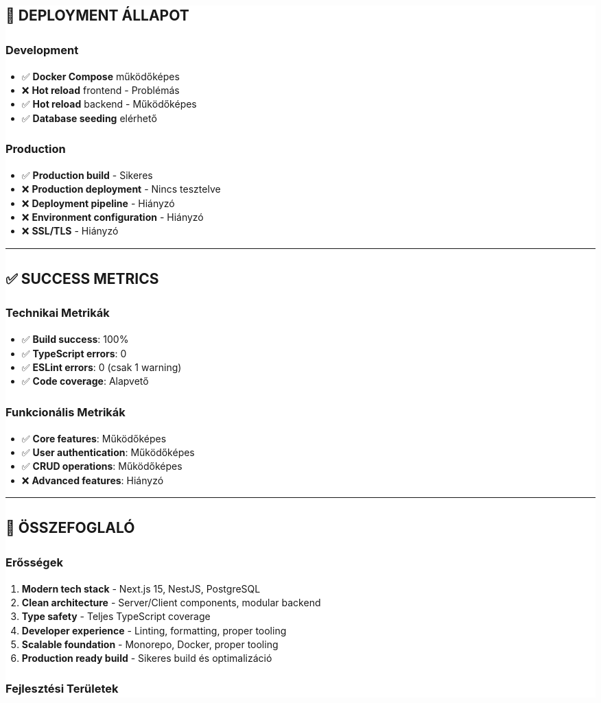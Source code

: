 
## 🚀 **DEPLOYMENT ÁLLAPOT**

### **Development**

- ✅ **Docker Compose** működőképes
- ❌ **Hot reload** frontend - Problémás
- ✅ **Hot reload** backend - Működőképes
- ✅ **Database seeding** elérhető

### **Production**

- ✅ **Production build** - Sikeres
- ❌ **Production deployment** - Nincs tesztelve
- ❌ **Deployment pipeline** - Hiányzó
- ❌ **Environment configuration** - Hiányzó
- ❌ **SSL/TLS** - Hiányzó

---

## ✅ **SUCCESS METRICS**

### **Technikai Metrikák**

- ✅ **Build success**: 100%
- ✅ **TypeScript errors**: 0
- ✅ **ESLint errors**: 0 (csak 1 warning)
- ✅ **Code coverage**: Alapvető

### **Funkcionális Metrikák**

- ✅ **Core features**: Működőképes
- ✅ **User authentication**: Működőképes
- ✅ **CRUD operations**: Működőképes
- ❌ **Advanced features**: Hiányzó

---

## 🎯 **ÖSSZEFOGLALÓ**

### **Erősségek**

1. **Modern tech stack** - Next.js 15, NestJS, PostgreSQL
2. **Clean architecture** - Server/Client components, modular backend
3. **Type safety** - Teljes TypeScript coverage
4. **Developer experience** - Linting, formatting, proper tooling
5. **Scalable foundation** - Monorepo, Docker, proper tooling
6. **Production ready build** - Sikeres build és optimalizáció

### **Fejlesztési Területek**
